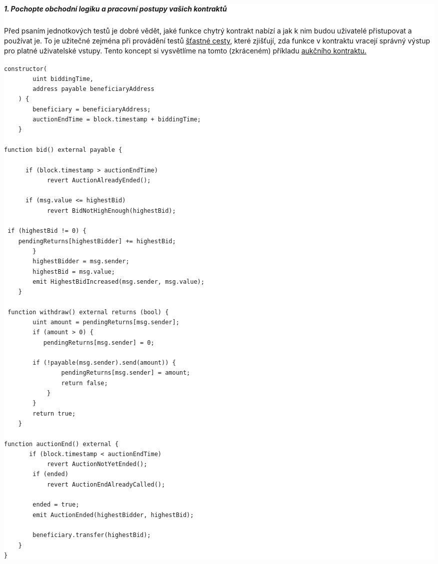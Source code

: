 ##### 1. Pochopte obchodní logiku a pracovní postupy vašich kontraktů

Před psaním jednotkových testů je dobré vědět, jaké funkce chytrý kontrakt nabízí a jak k nim budou uživatelé přistupovat a používat je. To je užitečné zejména při provádění testů [šťastné cesty](https://en.m.wikipedia.org/wiki/Happy_path), které zjišťují, zda funkce v kontraktu vracejí správný výstup pro platné uživatelské vstupy. Tento koncept si vysvětlíme na tomto (zkráceném) příkladu [aukčního kontraktu.](https://docs.soliditylang.org/en/v0.8.17/solidity-by-example.html?highlight=Auction%20contract#simple-open-auction)

```
constructor(
        uint biddingTime,
        address payable beneficiaryAddress
    ) {
        beneficiary = beneficiaryAddress;
        auctionEndTime = block.timestamp + biddingTime;
    }

function bid() external payable {

      if (block.timestamp > auctionEndTime)
            revert AuctionAlreadyEnded();

      if (msg.value <= highestBid)
            revert BidNotHighEnough(highestBid);

 if (highestBid != 0) {
    pendingReturns[highestBidder] += highestBid;
        }
        highestBidder = msg.sender;
        highestBid = msg.value;
        emit HighestBidIncreased(msg.sender, msg.value);
    }

 function withdraw() external returns (bool) {
        uint amount = pendingReturns[msg.sender];
        if (amount > 0) {
           pendingReturns[msg.sender] = 0;

        if (!payable(msg.sender).send(amount)) {
                pendingReturns[msg.sender] = amount;
                return false;
            }
        }
        return true;
    }

function auctionEnd() external {
       if (block.timestamp < auctionEndTime)
            revert AuctionNotYetEnded();
        if (ended)
            revert AuctionEndAlreadyCalled();

        ended = true;
        emit AuctionEnded(highestBidder, highestBid);

        beneficiary.transfer(highestBid);
    }
}
```
